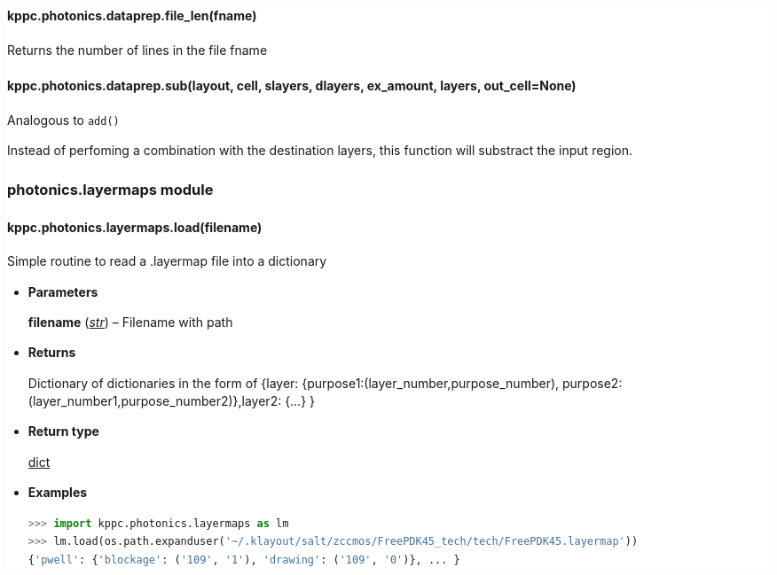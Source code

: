 #### kppc.photonics.dataprep.file_len(fname)
Returns the number of lines in the file fname


#### kppc.photonics.dataprep.sub(layout, cell, slayers, dlayers, ex_amount, layers, out_cell=None)
Analogous to `add()`

Instead of perfoming a combination with the destination layers, this function will substract the input region.

### photonics.layermaps module


#### kppc.photonics.layermaps.load(filename)
Simple routine to read a .layermap file into a dictionary


* **Parameters**

    **filename** ([*str*](https://docs.python.org/3/library/stdtypes.html#str)) – Filename with path



* **Returns**

    Dictionary of dictionaries in the form of {layer: {purpose1:(layer_number,purpose_number),
    purpose2:(layer_number1,purpose_number2)},layer2: {…} }



* **Return type**

    [dict](https://docs.python.org/3/library/stdtypes.html#dict)



* **Examples**

    ```python
    >>> import kppc.photonics.layermaps as lm
    >>> lm.load(os.path.expanduser('~/.klayout/salt/zccmos/FreePDK45_tech/tech/FreePDK45.layermap'))
    {'pwell': {'blockage': ('109', '1'), 'drawing': ('109', '0')}, ... }
    ```
